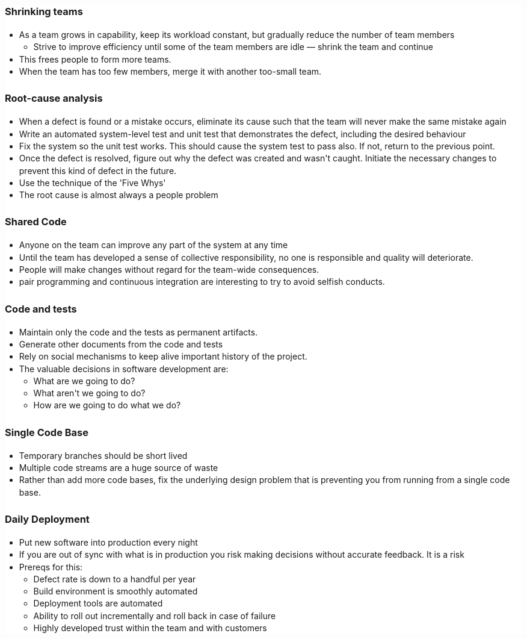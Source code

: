 ### Shrinking teams
- As a team grows in capability, keep its workload constant, but gradually reduce the number of team members
  - Strive to improve efficiency until some of the team members are idle — shrink the team and continue
- This frees people to form more teams.
- When the team has too few members, merge it with another too-small team.

### Root-cause analysis
- When a defect is found or a mistake occurs, eliminate its cause such that the team will never make the same mistake again
- Write an automated system-level test and unit test that demonstrates the defect, including the desired behaviour
- Fix the system so the unit test works. This should cause the system test to pass also. If not, return to the previous point.
- Once the defect is resolved, figure out why the defect was created and wasn't caught. Initiate the necessary changes to prevent this kind of defect in the future.
- Use the technique of the 'Five Whys'
- The root cause is almost always a people problem

### Shared Code
- Anyone on the team can improve any part of the system at any time
- Until the team has developed a sense of collective responsibility, no one is responsible and quality will deteriorate.
- People will make changes without regard for the team-wide consequences.
- pair programming and continuous integration are interesting to try to avoid selfish conducts.

### Code and tests
- Maintain only the code and the tests as permanent artifacts.
- Generate other documents from the code and tests
- Rely on social mechanisms to keep alive important history of the project.
- The valuable decisions in software development are:
  - What are we going to do?
  - What aren't we going to do?
  - How are we going to do what we do?

### Single Code Base
- Temporary branches should be short lived
- Multiple code streams are a huge source of waste
- Rather than add more code bases, fix the underlying design problem that is preventing you from running from a single code base.

### Daily Deployment
- Put new software into production every night
- If you are out of sync with what is in production you risk making decisions without accurate feedback. It is a risk
- Prereqs for this:
  - Defect rate is down to a handful per year
  - Build environment is smoothly automated
  - Deployment tools are automated
  - Ability to roll out incrementally and roll back in case of failure
  - Highly developed trust within the team and with customers
